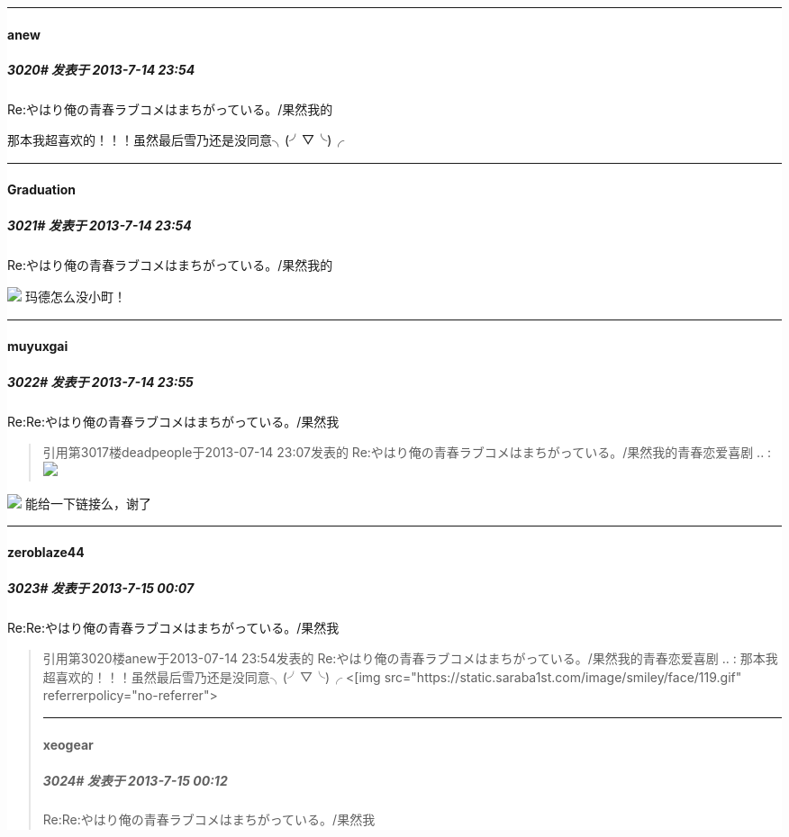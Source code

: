 
-----

####  anew  
##### 3020#       发表于 2013-7-14 23:54

Re:やはり俺の青春ラブコメはまちがっている。/果然我的


那本我超喜欢的！！！虽然最后雪乃还是没同意╮(╯▽╰)╭


-----

####  Graduation  
##### 3021#       发表于 2013-7-14 23:54

Re:やはり俺の青春ラブコメはまちがっている。/果然我的


<img src="http://image142.poco.cn/mypoco/myphoto/20130714/23/647215382013071423463004.jpg" referrerpolicy="no-referrer">
玛德怎么没小町！


-----

####  muyuxgai  
##### 3022#       发表于 2013-7-14 23:55

Re:Re:やはり俺の青春ラブコメはまちがっている。/果然我


<blockquote>引用第3017楼deadpeople于2013-07-14 23:07发表的 Re:やはり俺の青春ラブコメはまちがっている。/果然我的青春恋爱喜剧 .. :
<img src="https://static.saraba1st.com/image/smiley/face/15.gif" referrerpolicy="no-referrer"></blockquote>
<img src="https://static.saraba1st.com/image/smiley/face/86.gif" referrerpolicy="no-referrer"> 能给一下链接么，谢了


-----

####  zeroblaze44  
##### 3023#       发表于 2013-7-15 00:07

Re:Re:やはり俺の青春ラブコメはまちがっている。/果然我


<blockquote>引用第3020楼anew于2013-07-14 23:54发表的 Re:やはり俺の青春ラブコメはまちがっている。/果然我的青春恋爱喜剧 .. :
那本我超喜欢的！！！虽然最后雪乃还是没同意╮(╯▽╰)╭ <[img src="https://static.saraba1st.com/image/smiley/face/119.gif" referrerpolicy="no-referrer">


-----

####  xeogear  
##### 3024#       发表于 2013-7-15 00:12

Re:Re:やはり俺の青春ラブコメはまちがっている。/果然我
